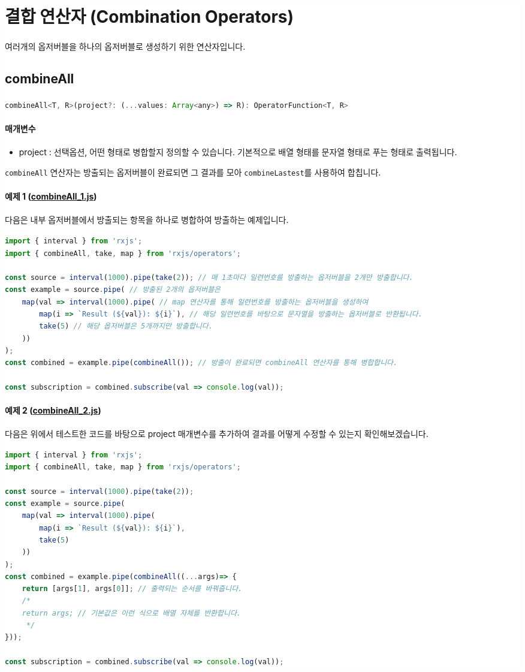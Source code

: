 # 결합 연산자 (Combination Operators)
여러개의 옵저버블을 하나의 옵저버블로 생성하기 위한 연산자입니다.

## combineAll
```javascript
combineAll<T, R>(project?: (...values: Array<any>) => R): OperatorFunction<T, R>
```
#### 매개변수
* project : 선택옵션, 어떤 형태로 병합할지 정의할 수 있습니다. 기본적으로 배열 형태를 문자열 형태로 푸는 형태로 출력됩니다.

<code>combineAll</code> 연산자는 방출되는 옵저버블이 완료되면 그 결과를 모아 <code>combineLastest</code>를 사용하여 합칩니다.

#### 예제 1 ([combineAll_1.js](./combineAll_1.js))
다음은 내부 옵저버블에서 방출되는 항목을 하나로 병합하여 방출하는 예제입니다.
```javascript
import { interval } from 'rxjs';
import { combineAll, take, map } from 'rxjs/operators';

const source = interval(1000).pipe(take(2)); // 매 1초마다 일련번호를 방출하는 옵저버블을 2개만 방출합니다.
const example = source.pipe( // 방출된 2개의 옵저버블은
    map(val => interval(1000).pipe( // map 연산자를 통해 일련번호를 방출하는 옵저버블을 생성하여
        map(i => `Result (${val}): ${i}`), // 해당 일련번호를 바탕으로 문자열을 방출하는 옵저버블로 반환됩니다.
        take(5) // 해당 옵저버블은 5개까지만 방출합니다.
    ))
);
const combined = example.pipe(combineAll()); // 방출이 완료되면 combineAll 연산자를 통해 병합합니다.

const subscription = combined.subscribe(val => console.log(val));
```

#### 예제 2 ([combineAll_2.js](./combineAll_2.js))
다음은 위에서 테스트한 코드를 바탕으로 project 매개변수를 추가하여 결과를 어떻게 수정할 수 있는지 확인해보겠습니다.
```javascript
import { interval } from 'rxjs';
import { combineAll, take, map } from 'rxjs/operators';

const source = interval(1000).pipe(take(2));
const example = source.pipe(
    map(val => interval(1000).pipe(
        map(i => `Result (${val}): ${i}`),
        take(5)
    ))
);
const combined = example.pipe(combineAll((...args)=> {
    return [args[1], args[0]]; // 출력되는 순서를 바꿔줍니다.
    /*
    return args; // 기본값은 이런 식으로 배열 자체를 반환합니다.
     */
}));

const subscription = combined.subscribe(val => console.log(val));

```
